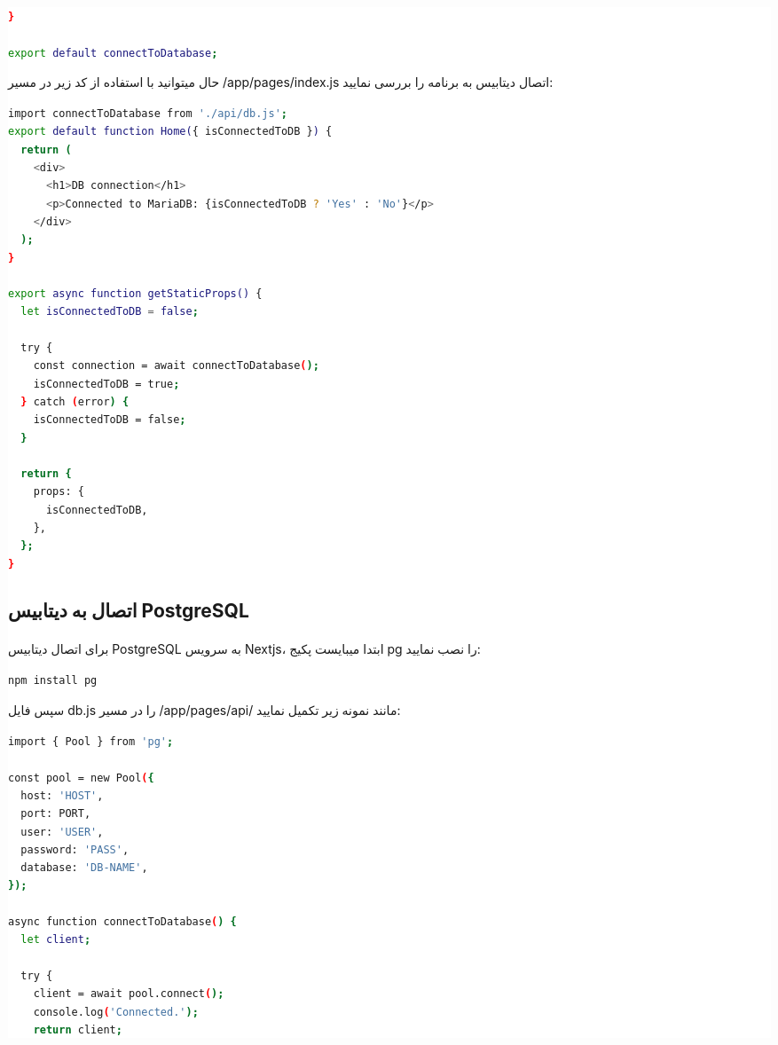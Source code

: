 ```bash
}

export default connectToDatabase;
```

حال میتوانید با استفاده از کد زیر در مسیر /app/pages/index.js اتصال دیتابیس به برنامه را بررسی نمایید:


```bash
import connectToDatabase from './api/db.js';
export default function Home({ isConnectedToDB }) {
  return (
    <div>
      <h1>DB connection</h1>
      <p>Connected to MariaDB: {isConnectedToDB ? 'Yes' : 'No'}</p>
    </div>
  );
}

export async function getStaticProps() {
  let isConnectedToDB = false;

  try {
    const connection = await connectToDatabase();
    isConnectedToDB = true;
  } catch (error) {
    isConnectedToDB = false;
  }

  return {
    props: {
      isConnectedToDB,
    },
  };
}
```


## اتصال به دیتابیس PostgreSQL

برای اتصال دیتابیس PostgreSQL به سرویس Nextjs، ابتدا میبایست پکیج pg را نصب نمایید:

```bash
npm install pg
```

سپس فایل db.js را در مسیر /app/pages/api/ مانند نمونه زیر تکمیل نمایید:

```bash
import { Pool } from 'pg';

const pool = new Pool({
  host: 'HOST',
  port: PORT,
  user: 'USER',
  password: 'PASS',
  database: 'DB-NAME',
});

async function connectToDatabase() {
  let client;

  try {
    client = await pool.connect();
    console.log('Connected.');
    return client;
```